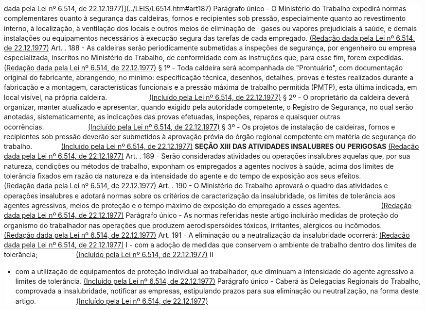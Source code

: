 dada pela Lei nº 6.514, de 22.12.1977)](../LEIS/L6514.htm#art187)
Parágrafo único - O Ministério do Trabalho expedirá normas complementares quanto à
segurança das caldeiras, fornos e recipientes sob pressão, especialmente quanto ao
revestimento interno, à localização, à ventilação dos locais e outros meios de
eliminação de   gases ou vapores prejudiciais à saúde, e demais instalações ou
equipamentos necessários à execução segura das tarefas de cada empregado.
[(Redação dada pela Lei nº 6.514, de 22.12.1977)](../LEIS/L6514.htm#art1)
Art. .
188 - As caldeiras serão periodicamente submetidas a inspeções de segurança, por
engenheiro ou empresa especializada, inscritos no Ministério do Trabalho, de conformidade
com as instruções que, para esse fim, forem expedidas.
[(Redação dada pela Lei nº 6.514, de 22.12.1977)](../LEIS/L6514.htm#art1)
§
1º - Toda caldeira será acompanhada de "Prontuário", com documentação
original do fabricante, abrangendo, no mínimo: especificação técnica, desenhos,
detalhes, provas e testes realizados durante a fabricação e a montagem, características
funcionais e a pressão máxima de trabalho permitida (PMTP), esta última indicada, em
local visível, na própria caldeira.                      [(Incluído pela
Lei nº 6.514, de 22.12.1977)](../LEIS/L6514.htm#art1)
§
2º - O proprietário da caldeira deverá organizar, manter atualizado e apresentar,
quando exigido pela autoridade competente, o Registro de Segurança, no qual serão
anotadas, sistematicamente, as indicações das provas efetuadas, inspeções, reparos e
quaisquer outras ocorrências.                       [(Incluído pela Lei nº
6.514, de 22.12.1977)](../LEIS/L6514.htm#art1)
§
3º - Os projetos de instalação de caldeiras, fornos e recipientes sob pressão deverão
ser submetidos à aprovação prévia do órgão regional competente em matéria de
segurança do trabalho.               [(Incluído pela Lei nº 6.514,
de 22.12.1977)](../LEIS/L6514.htm#art1)
**SEÇÃO XIII**
**DAS ATIVIDADES INSALUBRES OU PERIGOSAS**
[(Redação dada pela Lei nº 6.514, de 22.12.1977)](../LEIS/L6514.htm#secaoXIII)
Art. . 189 -
Serão consideradas atividades ou operações insalubres aquelas que, por sua natureza,
condições ou métodos de trabalho, exponham os empregados a agentes nocivos à saúde,
acima dos limites de tolerância fixados em razão da natureza e da intensidade do agente
e do tempo de exposição aos seus efeitos.                    [(Redação
dada pela Lei nº 6.514, de 22.12.1977)](../LEIS/L6514.htm#art1)
Art. . 190 -
O Ministério do Trabalho aprovará o quadro das atividades e operações insalubres e
adotará normas sobre os critérios de caracterização da insalubridade, os limites de
tolerância aos agentes agressivos, meios de proteção e o tempo máximo de exposição
do empregado a esses agentes.                     [(Redação dada pela Lei
nº 6.514, de 22.12.1977)](../LEIS/L6514.htm#art190)
Parágrafo único - As normas referidas neste artigo incluirão medidas de proteção do
organismo do trabalhador nas operações que produzem aerodispersóides tóxicos,
irritantes, alérgicos ou incômodos.                    [(Redação dada
pela Lei nº 6.514, de 22.12.1977)](../LEIS/L6514.htm#art1)
Art.
191 - A eliminação ou a neutralização da insalubridade ocorrerá:
[(Redação dada pela Lei nº 6.514, de 22.12.1977)](../LEIS/L6514.htm#art1)
I -
com a adoção de medidas que conservem o ambiente de trabalho dentro dos limites de
tolerância;                    [(Incluído pela Lei nº 6.514, de
22.12.1977)](../LEIS/L6514.htm#art1)
II
- com a utilização de equipamentos de proteção individual ao trabalhador, que diminuam
a intensidade do agente agressivo a limites de tolerância.
[(Incluído pela Lei nº 6.514, de 22.12.1977)](../LEIS/L6514.htm#art1)
Parágrafo único - Caberá às Delegacias Regionais do Trabalho, comprovada a
insalubridade, notificar as empresas, estipulando prazos para sua eliminação ou
neutralização, na forma deste artigo.                     [(Incluído pela
Lei nº 6.514, de 22.12.1977)](../LEIS/L6514.htm#art1)